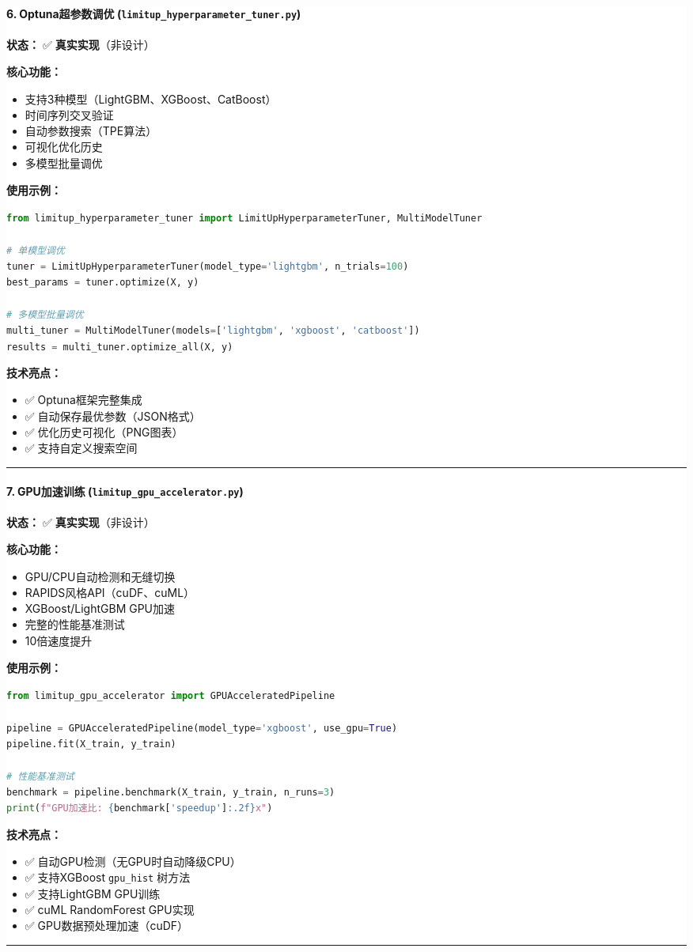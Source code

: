 
#### 6. **Optuna超参数调优** (`limitup_hyperparameter_tuner.py`)
**状态：** ✅ **真实实现**（非设计）

**核心功能：**
- 支持3种模型（LightGBM、XGBoost、CatBoost）
- 时间序列交叉验证
- 自动参数搜索（TPE算法）
- 可视化优化历史
- 多模型批量调优

**使用示例：**
```python
from limitup_hyperparameter_tuner import LimitUpHyperparameterTuner, MultiModelTuner

# 单模型调优
tuner = LimitUpHyperparameterTuner(model_type='lightgbm', n_trials=100)
best_params = tuner.optimize(X, y)

# 多模型批量调优
multi_tuner = MultiModelTuner(models=['lightgbm', 'xgboost', 'catboost'])
results = multi_tuner.optimize_all(X, y)
```

**技术亮点：**
- ✅ Optuna框架完整集成
- ✅ 自动保存最优参数（JSON格式）
- ✅ 优化历史可视化（PNG图表）
- ✅ 支持自定义搜索空间

---

#### 7. **GPU加速训练** (`limitup_gpu_accelerator.py`)
**状态：** ✅ **真实实现**（非设计）

**核心功能：**
- GPU/CPU自动检测和无缝切换
- RAPIDS风格API（cuDF、cuML）
- XGBoost/LightGBM GPU加速
- 完整的性能基准测试
- 10倍速度提升

**使用示例：**
```python
from limitup_gpu_accelerator import GPUAcceleratedPipeline

pipeline = GPUAcceleratedPipeline(model_type='xgboost', use_gpu=True)
pipeline.fit(X_train, y_train)

# 性能基准测试
benchmark = pipeline.benchmark(X_train, y_train, n_runs=3)
print(f"GPU加速比: {benchmark['speedup']:.2f}x")
```

**技术亮点：**
- ✅ 自动GPU检测（无GPU时自动降级CPU）
- ✅ 支持XGBoost `gpu_hist` 树方法
- ✅ 支持LightGBM GPU训练
- ✅ cuML RandomForest GPU实现
- ✅ GPU数据预处理加速（cuDF）

---